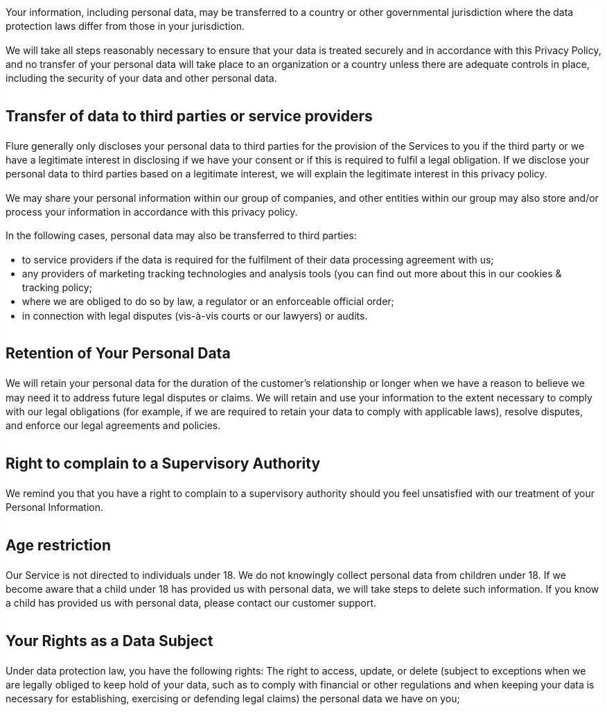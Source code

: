 Your information, including personal data, may be transferred to a country or other governmental jurisdiction where the data protection laws differ from those in your jurisdiction.

We will take all steps reasonably necessary to ensure that your data is treated securely and in accordance with this Privacy Policy, and no transfer of your personal data will take place to an organization or a country unless there are adequate controls in place, including the security of your data and other personal data.

## Transfer of data to third parties or service providers

Flure generally only discloses your personal data to third parties for the provision of the Services to you if the third party or we have a legitimate interest in disclosing if we have your consent or if this is required to fulfil a legal obligation. If we disclose your personal data to third parties based on a legitimate interest, we will explain the legitimate interest in this privacy policy.

We may share your personal information within our group of companies, and other entities within our group may also store and/or process your information in accordance with this privacy policy.

In the following cases, personal data may also be transferred to third parties:

- to service providers if the data is required for the fulfilment of their data processing agreement with us;
- any providers of marketing tracking technologies and analysis tools (you can find out more about this in our cookies & tracking policy;
- where we are obliged to do so by law, a regulator or an enforceable official order;
- in connection with legal disputes (vis-à-vis courts or our lawyers) or audits.

## Retention of Your Personal Data

We will retain your personal data for the duration of the customer’s relationship or longer when we have a reason to believe we may need it to address future legal disputes or claims. We will retain and use your information to the extent necessary to comply with our legal obligations (for example, if we are required to retain your data to comply with applicable laws), resolve disputes, and enforce our legal agreements and policies.

## Right to complain to a Supervisory Authority

We remind you that you have a right to complain to a supervisory authority should you feel unsatisfied with our treatment of your Personal Information.

## Age restriction

Our Service is not directed to individuals under 18. We do not knowingly collect personal data from children under 18. If we become aware that a child under 18 has provided us with personal data, we will take steps to delete such information. If you know a child has provided us with personal data, please contact our customer support.

## Your Rights as a Data Subject

Under data protection law, you have the following rights:
The right to access, update, or delete (subject to exceptions when we are legally obliged to keep hold of your data, such as to comply with financial or other regulations and when keeping your data is necessary for establishing, exercising or defending legal claims) the personal data we have on you;
